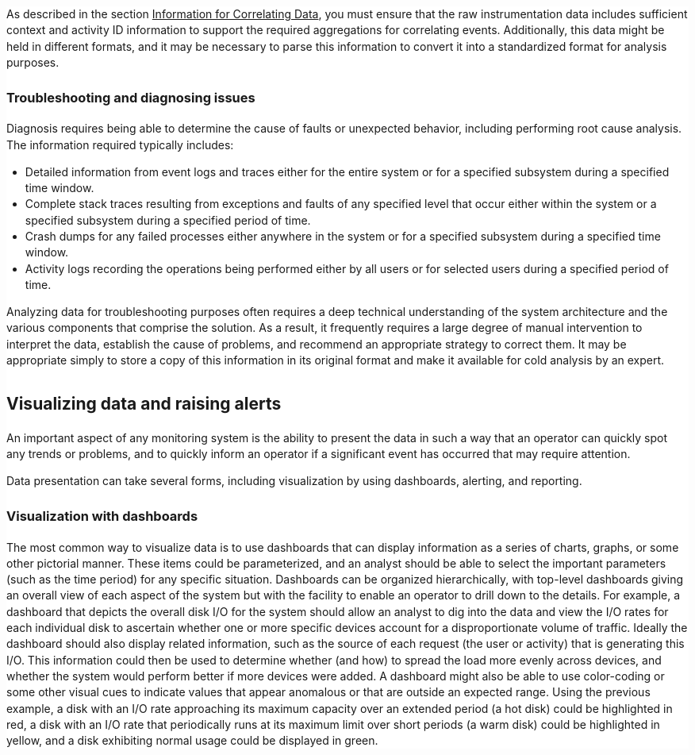 As described in the section [Information for Correlating Data](#information-for-correlating-data), you must ensure that the raw instrumentation data includes sufficient context and activity ID information to support the required aggregations for correlating events. Additionally, this data might be held in different formats, and it may be necessary to parse this information to convert it into a standardized format for analysis purposes.

### Troubleshooting and diagnosing issues
Diagnosis requires being able to determine the cause of faults or unexpected behavior, including performing root cause analysis. The information required typically includes:

- Detailed information from event logs and traces either for the entire system or for a specified subsystem during a specified time window.
- Complete stack traces resulting from exceptions and faults of any specified level that occur either within the system or a specified subsystem during a specified period of time.
- Crash dumps for any failed processes either anywhere in the system or for a specified subsystem during a specified time window.
- Activity logs recording the operations being performed either by all users or for selected users during a specified period of time.

Analyzing data for troubleshooting purposes often requires a deep technical understanding of the system architecture and the various components that comprise the solution. As a result, it frequently requires a large degree of manual intervention to interpret the data, establish the cause of problems, and recommend an appropriate strategy to correct them. It may be appropriate simply to store a copy of this information in its original format and make it available for cold analysis by an expert.

## Visualizing data and raising alerts
An important aspect of any monitoring system is the ability to present the data in such a way that an operator can quickly spot any trends or problems, and to quickly inform an operator if a significant event has occurred that may require attention.

Data presentation can take several forms, including visualization by using dashboards, alerting, and reporting.

### Visualization with dashboards
The most common way to visualize data is to use dashboards that can display information as a series of charts, graphs, or some other pictorial manner. These items could be parameterized, and an analyst should be able to select the important parameters (such as the time period) for any specific situation. Dashboards can be organized hierarchically, with top-level dashboards giving an overall view of each aspect of the system but with the facility to enable an operator to drill down to the details. For example, a dashboard that depicts the overall disk I/O for the system should allow an analyst to dig into the data and view the I/O rates for each individual disk to ascertain whether one or more specific devices account for a disproportionate volume of traffic. Ideally the dashboard should also display related information, such as the source of each request (the user or activity) that is generating this I/O. This information could then be used to determine whether (and how) to spread the load more evenly across devices, and whether the system would perform better if more devices were added. A dashboard might also be able to use color-coding or some other visual cues to indicate values that appear anomalous or that are outside an expected range. Using the previous example, a disk with an I/O rate approaching its maximum capacity over an extended period (a hot disk) could be highlighted in red, a disk with an I/O rate that periodically runs at its maximum limit over short periods (a warm disk) could be highlighted in yellow, and a disk exhibiting normal usage could be displayed in green.
